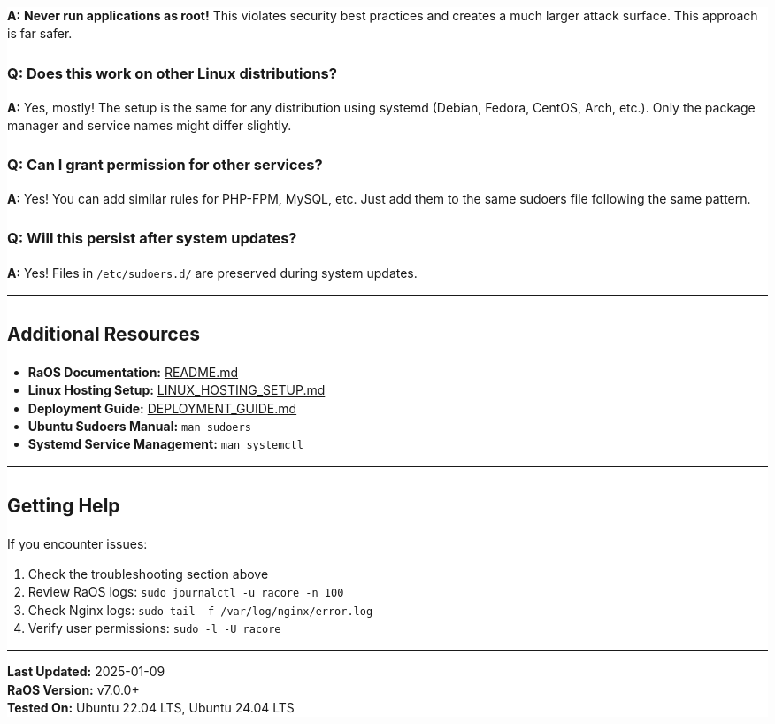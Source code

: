 **A:** **Never run applications as root!** This violates security best practices and creates a much larger attack surface. This approach is far safer.

### Q: Does this work on other Linux distributions?

**A:** Yes, mostly! The setup is the same for any distribution using systemd (Debian, Fedora, CentOS, Arch, etc.). Only the package manager and service names might differ slightly.

### Q: Can I grant permission for other services?

**A:** Yes! You can add similar rules for PHP-FPM, MySQL, etc. Just add them to the same sudoers file following the same pattern.

### Q: Will this persist after system updates?

**A:** Yes! Files in `/etc/sudoers.d/` are preserved during system updates.

---

## Additional Resources

- **RaOS Documentation:** [README.md](../README.md)
- **Linux Hosting Setup:** [LINUX_HOSTING_SETUP.md](../LINUX_HOSTING_SETUP.md)
- **Deployment Guide:** [DEPLOYMENT_GUIDE.md](../DEPLOYMENT_GUIDE.md)
- **Ubuntu Sudoers Manual:** `man sudoers`
- **Systemd Service Management:** `man systemctl`

---

## Getting Help

If you encounter issues:

1. Check the troubleshooting section above
2. Review RaOS logs: `sudo journalctl -u racore -n 100`
3. Check Nginx logs: `sudo tail -f /var/log/nginx/error.log`
4. Verify user permissions: `sudo -l -U racore`

---

**Last Updated:** 2025-01-09  
**RaOS Version:** v7.0.0+  
**Tested On:** Ubuntu 22.04 LTS, Ubuntu 24.04 LTS
